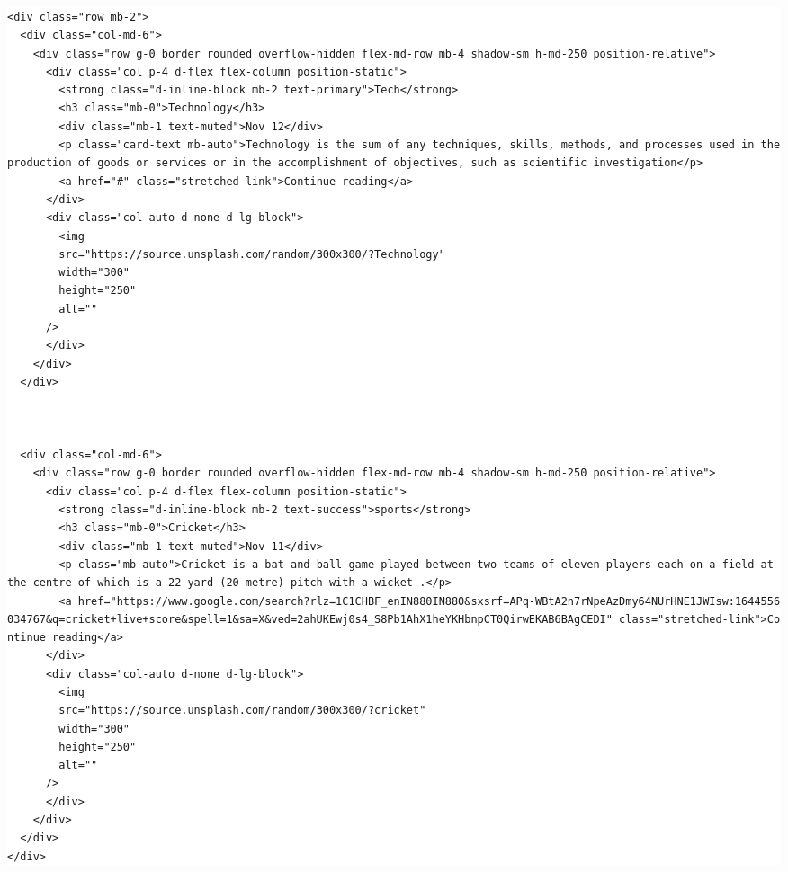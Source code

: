 
    <div class="row mb-2">
      <div class="col-md-6">
        <div class="row g-0 border rounded overflow-hidden flex-md-row mb-4 shadow-sm h-md-250 position-relative">
          <div class="col p-4 d-flex flex-column position-static">
            <strong class="d-inline-block mb-2 text-primary">Tech</strong>
            <h3 class="mb-0">Technology</h3>
            <div class="mb-1 text-muted">Nov 12</div>
            <p class="card-text mb-auto">Technology is the sum of any techniques, skills, methods, and processes used in the production of goods or services or in the accomplishment of objectives, such as scientific investigation</p>
            <a href="#" class="stretched-link">Continue reading</a>
          </div>
          <div class="col-auto d-none d-lg-block">
            <img
            src="https://source.unsplash.com/random/300x300/?Technology"
            width="300"
            height="250"
            alt=""
          />
          </div>
        </div>
      </div>



      <div class="col-md-6">
        <div class="row g-0 border rounded overflow-hidden flex-md-row mb-4 shadow-sm h-md-250 position-relative">
          <div class="col p-4 d-flex flex-column position-static">
            <strong class="d-inline-block mb-2 text-success">sports</strong>
            <h3 class="mb-0">Cricket</h3>
            <div class="mb-1 text-muted">Nov 11</div>
            <p class="mb-auto">Cricket is a bat-and-ball game played between two teams of eleven players each on a field at the centre of which is a 22-yard (20-metre) pitch with a wicket .</p>
            <a href="https://www.google.com/search?rlz=1C1CHBF_enIN880IN880&sxsrf=APq-WBtA2n7rNpeAzDmy64NUrHNE1JWIsw:1644556034767&q=cricket+live+score&spell=1&sa=X&ved=2ahUKEwj0s4_S8Pb1AhX1heYKHbnpCT0QirwEKAB6BAgCEDI" class="stretched-link">Continue reading</a>
          </div>
          <div class="col-auto d-none d-lg-block">
            <img
            src="https://source.unsplash.com/random/300x300/?cricket"
            width="300"
            height="250"
            alt=""
          />
          </div>
        </div>
      </div>
    </div>

